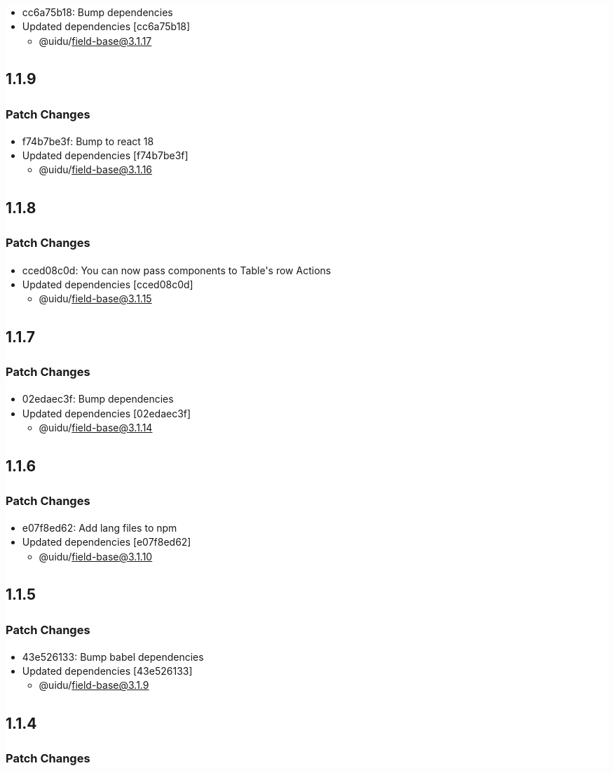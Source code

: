 - cc6a75b18: Bump dependencies
- Updated dependencies [cc6a75b18]
  - @uidu/field-base@3.1.17

## 1.1.9

### Patch Changes

- f74b7be3f: Bump to react 18
- Updated dependencies [f74b7be3f]
  - @uidu/field-base@3.1.16

## 1.1.8

### Patch Changes

- cced08c0d: You can now pass components to Table's row Actions
- Updated dependencies [cced08c0d]
  - @uidu/field-base@3.1.15

## 1.1.7

### Patch Changes

- 02edaec3f: Bump dependencies
- Updated dependencies [02edaec3f]
  - @uidu/field-base@3.1.14

## 1.1.6

### Patch Changes

- e07f8ed62: Add lang files to npm
- Updated dependencies [e07f8ed62]
  - @uidu/field-base@3.1.10

## 1.1.5

### Patch Changes

- 43e526133: Bump babel dependencies
- Updated dependencies [43e526133]
  - @uidu/field-base@3.1.9

## 1.1.4

### Patch Changes
